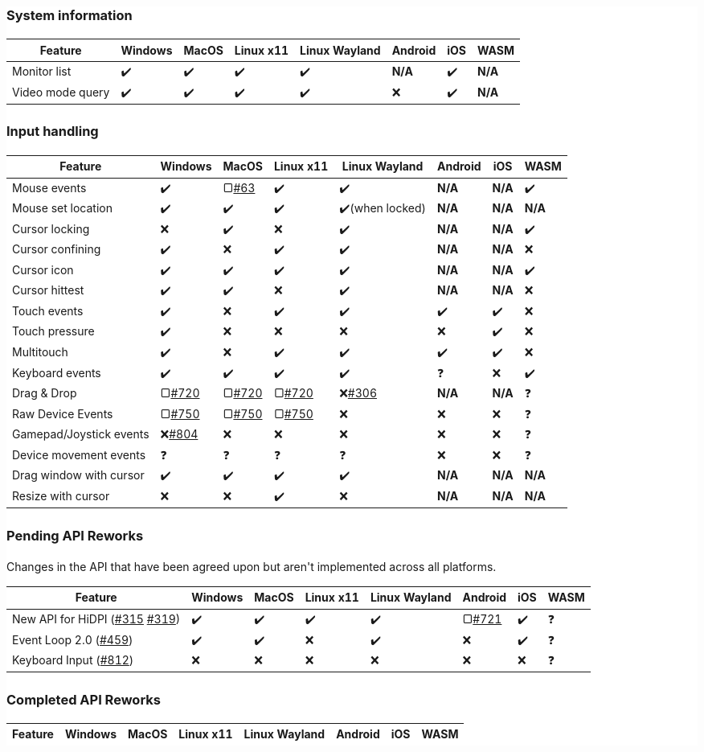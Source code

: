 
### System information
|Feature          |Windows|MacOS |Linux x11|Linux Wayland|Android|iOS      |WASM      |
|---------------- | ----- | ---- | ------- | ----------- | ----- | ------- | -------- |
|Monitor list     |✔️    |✔️    |✔️       |✔️          |**N/A**|✔️       |**N/A**|
|Video mode query |✔️    |✔️    |✔️       |✔️          |❌     |✔️      |**N/A**|

### Input handling
|Feature                 |Windows   |MacOS   |Linux x11|Linux Wayland|Android|iOS    |WASM      |
|----------------------- | -----    | ----   | ------- | ----------- | ----- | ----- | -------- |
|Mouse events            |✔️       |▢[#63]  |✔️       |✔️          |**N/A**|**N/A**|✔️        |
|Mouse set location      |✔️       |✔️      |✔️       |✔️(when locked)  |**N/A**|**N/A**|**N/A**|
|Cursor locking          |❌      |✔️      |❌    |✔️         |**N/A**|**N/A**|✔️        |
|Cursor confining        |✔️       |❌     |✔️     |✔️         |**N/A**|**N/A**|❌       |
|Cursor icon             |✔️       |✔️      |✔️       |✔️           |**N/A**|**N/A**|✔️        |
|Cursor hittest          |✔️       |✔️      |❌       |✔️           |**N/A**|**N/A**|❌        |
|Touch events            |✔️       |❌      |✔️       |✔️          |✔️    |✔️     |❌        |
|Touch pressure          |✔️       |❌      |❌       |❌          |❌    |✔️     |❌        |
|Multitouch              |✔️       |❌      |✔️       |✔️          |✔️    |✔️     |❌        |
|Keyboard events         |✔️       |✔️      |✔️       |✔️          |❓     |❌     |✔️        |
|Drag & Drop             |▢[#720]  |▢[#720] |▢[#720]  |❌[#306]    |**N/A**|**N/A**|❓        |
|Raw Device Events       |▢[#750]  |▢[#750] |▢[#750]  |❌          |❌    |❌     |❓        |
|Gamepad/Joystick events |❌[#804] |❌      |❌       |❌          |❌    |❌     |❓        |
|Device movement events  |❓        |❓       |❓       |❓           |❌    |❌     |❓        |
|Drag window with cursor |✔️         |✔️       |✔️       |✔️            |**N/A**|**N/A**|**N/A**   |
|Resize with cursor      |❌         |❌       |✔️       |❌            |**N/A**|**N/A**|**N/A**   |

### Pending API Reworks
Changes in the API that have been agreed upon but aren't implemented across all platforms.

|Feature                             |Windows|MacOS |Linux x11|Linux Wayland|Android|iOS    |WASM      |
|------------------------------      | ----- | ---- | ------- | ----------- | ----- | ----- | -------- |
|New API for HiDPI ([#315] [#319])   |✔️    |✔️    |✔️       |✔️          |▢[#721]|✔️    |❓        |
|Event Loop 2.0 ([#459])             |✔️    |✔️    |❌       |✔️          |❌     |✔️    |❓        |
|Keyboard Input ([#812])             |❌    |❌    |❌       |❌          |❌     |❌    |❓        |

### Completed API Reworks
|Feature                             |Windows|MacOS |Linux x11|Linux Wayland|Android|iOS    |WASM      |
|------------------------------      | ----- | ---- | ------- | ----------- | ----- | ----- | -------- |


[#165]: https://github.com/rust-windowing/winit/issues/165
[#219]: https://github.com/rust-windowing/winit/issues/219
[#242]: https://github.com/rust-windowing/winit/issues/242
[#306]: https://github.com/rust-windowing/winit/issues/306
[#315]: https://github.com/rust-windowing/winit/issues/315
[#319]: https://github.com/rust-windowing/winit/issues/319
[#33]: https://github.com/rust-windowing/winit/issues/33
[#459]: https://github.com/rust-windowing/winit/issues/459
[#5]: https://github.com/rust-windowing/winit/issues/5
[#63]: https://github.com/rust-windowing/winit/issues/63
[#720]: https://github.com/rust-windowing/winit/issues/720
[#721]: https://github.com/rust-windowing/winit/issues/721
[#750]: https://github.com/rust-windowing/winit/issues/750
[#804]: https://github.com/rust-windowing/winit/issues/804
[#812]: https://github.com/rust-windowing/winit/issues/812